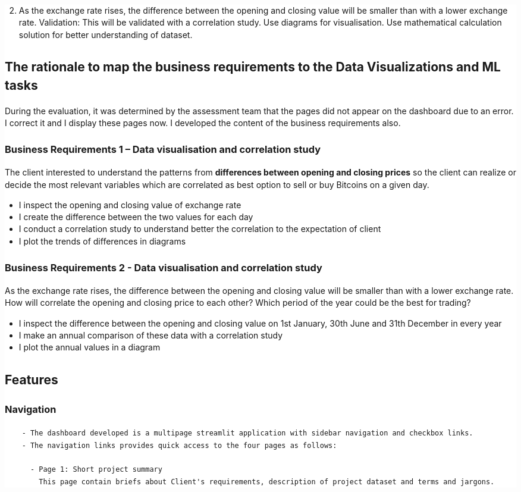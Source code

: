 2.	As the exchange rate rises, the difference between the opening and closing value will be smaller than with a lower exchange rate.
    Validation: This will be validated with a correlation study. Use diagrams for visualisation. Use mathematical calculation solution for better understanding of dataset.


## The rationale to map the business requirements to the Data Visualizations and ML tasks

During the evaluation, it was determined by the assessment team that the pages did not appear on the dashboard due to an error. I correct it and I display these pages now. I developed the content of the business requirements also.

### Business Requirements 1 – Data visualisation and correlation study
The client interested to understand the patterns from **differences between opening and closing prices** so the client can realize or decide the most relevant variables which are correlated as best option to sell or buy Bitcoins on a given day.

-	I inspect the opening and closing value of exchange rate
-	I create the difference between the two values for each day
-	I conduct a correlation study to understand better the correlation to the expectation of client
-	I plot the trends of differences in diagrams

### Business Requirements 2 - Data visualisation and correlation study
As the exchange rate rises, the difference between the opening and closing value will be smaller than with a lower exchange rate. How will correlate the opening and closing price to each other? Which period of the year could be the best for trading?

-   I inspect the difference between the opening and closing value on 1st January, 30th June and 31th December in every year
-   I make an annual comparison of these data with a correlation study
-   I plot the annual values in a diagram

## Features
        
   ### Navigation 
        - The dashboard developed is a multipage streamlit application with sidebar navigation and checkbox links.
        - The navigation links provides quick access to the four pages as follows:

          - Page 1: Short project summary
            This page contain briefs about Client's requirements, description of project dataset and terms and jargons.